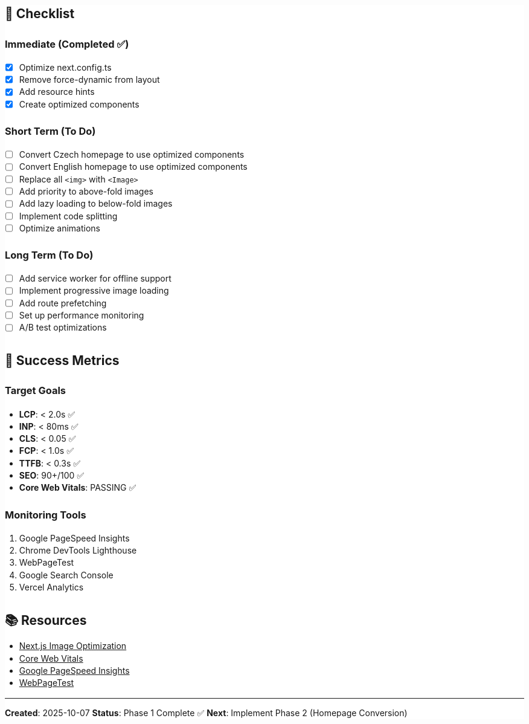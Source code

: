 ## 📝 Checklist

### Immediate (Completed ✅)
- [x] Optimize next.config.ts
- [x] Remove force-dynamic from layout
- [x] Add resource hints
- [x] Create optimized components

### Short Term (To Do)
- [ ] Convert Czech homepage to use optimized components
- [ ] Convert English homepage to use optimized components
- [ ] Replace all `<img>` with `<Image>`
- [ ] Add priority to above-fold images
- [ ] Add lazy loading to below-fold images
- [ ] Implement code splitting
- [ ] Optimize animations

### Long Term (To Do)
- [ ] Add service worker for offline support
- [ ] Implement progressive image loading
- [ ] Add route prefetching
- [ ] Set up performance monitoring
- [ ] A/B test optimizations

## 🎯 Success Metrics

### Target Goals
- **LCP**: < 2.0s ✅
- **INP**: < 80ms ✅
- **CLS**: < 0.05 ✅
- **FCP**: < 1.0s ✅
- **TTFB**: < 0.3s ✅
- **SEO**: 90+/100 ✅
- **Core Web Vitals**: PASSING ✅

### Monitoring Tools
1. Google PageSpeed Insights
2. Chrome DevTools Lighthouse
3. WebPageTest
4. Google Search Console
5. Vercel Analytics

## 📚 Resources

- [Next.js Image Optimization](https://nextjs.org/docs/app/building-your-application/optimizing/images)
- [Core Web Vitals](https://web.dev/vitals/)
- [Google PageSpeed Insights](https://pagespeed.web.dev/)
- [WebPageTest](https://www.webpagetest.org/)

---

**Created**: 2025-10-07
**Status**: Phase 1 Complete ✅
**Next**: Implement Phase 2 (Homepage Conversion)

